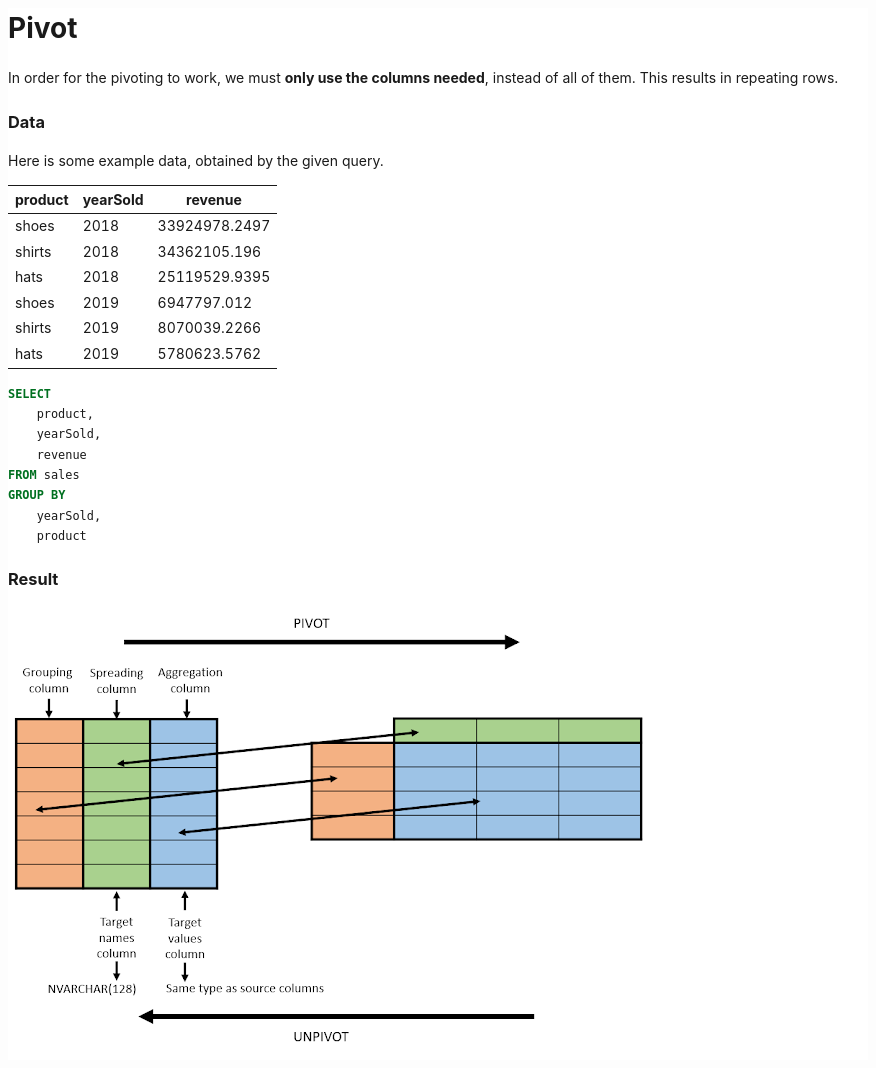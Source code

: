 # Pivot

In order for the pivoting to work, we must **only use the columns needed**, instead of all of them. This results in repeating rows.

### **Data**

Here is some example data, obtained by the given query.

| product | yearSold | revenue       |
| ------- | -------- | ------------- |
| shoes   | 2018     | 33924978.2497 |
| shirts  | 2018     | 34362105.196  |
| hats    | 2018     | 25119529.9395 |
| shoes   | 2019     | 6947797.012   |
| shirts  | 2019     | 8070039.2266  |
| hats    | 2019     | 5780623.5762  |

```sql
SELECT
    product,
    yearSold,
    revenue
FROM sales
GROUP BY
    yearSold,
    product
```

### **Result**

![](../../pics/sql/pivot_unpivot.png)
